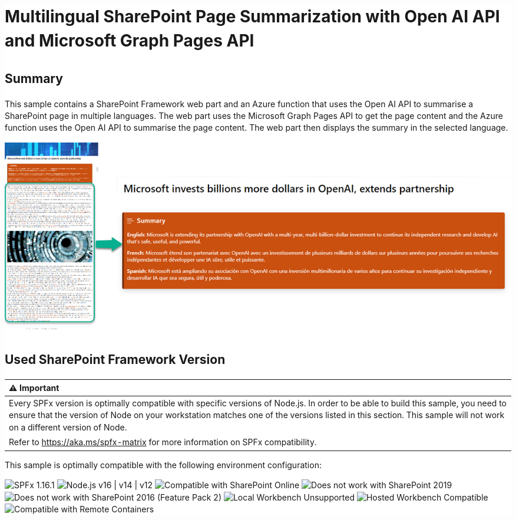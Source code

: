 # Multilingual SharePoint Page Summarization with Open AI API and Microsoft Graph Pages API

## Summary

This sample contains a SharePoint Framework web part and an Azure function that uses the Open AI API to summarise a SharePoint page in multiple languages. The web part uses the Microsoft Graph Pages API to get the page content and the Azure function uses the Open AI API to summarise the page content. The web part then displays the summary in the selected language.

![screenshot](./assets/page_summary.png)

## Used SharePoint Framework Version

| :warning: Important          |
|:---------------------------|
| Every SPFx version is optimally compatible with specific versions of Node.js. In order to be able to build this sample, you need to ensure that the version of Node on your workstation matches one of the versions listed in this section. This sample will not work on a different version of Node.|
|Refer to <https://aka.ms/spfx-matrix> for more information on SPFx compatibility.   |

This sample is optimally compatible with the following environment configuration:

![SPFx 1.16.1](https://img.shields.io/badge/SPFx-1.16.1-green.svg)
![Node.js v16 | v14 | v12](https://img.shields.io/badge/Node.js-v16%20%7C%20v14%20%7C%20v12-green.svg)
![Compatible with SharePoint Online](https://img.shields.io/badge/SharePoint%20Online-Compatible-green.svg)
![Does not work with SharePoint 2019](https://img.shields.io/badge/SharePoint%20Server%202019-Incompatible-red.svg "SharePoint Server 2019 requires SPFx 1.4.1 or lower")
![Does not work with SharePoint 2016 (Feature Pack 2)](https://img.shields.io/badge/SharePoint%20Server%202016%20(Feature%20Pack%202)-Incompatible-red.svg "SharePoint Server 2016 Feature Pack 2 requires SPFx 1.1")
![Local Workbench Unsupported](https://img.shields.io/badge/Local%20Workbench-Unsupported-red.svg "Local workbench is no longer available as of SPFx 1.13 and above")
![Hosted Workbench Compatible](https://img.shields.io/badge/Hosted%20Workbench-Compatible-green.svg)
![Compatible with Remote Containers](https://img.shields.io/badge/Remote%20Containers-Compatible-green.svg)
